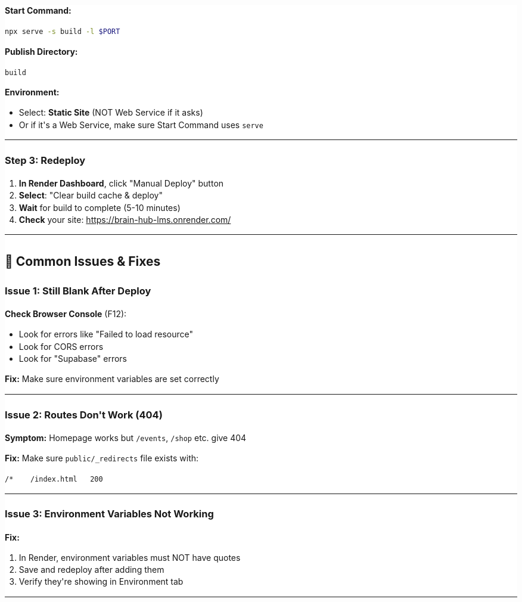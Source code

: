 **Start Command:**
```bash
npx serve -s build -l $PORT
```

**Publish Directory:**
```
build
```

**Environment:**
- Select: **Static Site** (NOT Web Service if it asks)
- Or if it's a Web Service, make sure Start Command uses `serve`

---

### **Step 3: Redeploy**

1. **In Render Dashboard**, click "Manual Deploy" button
2. **Select**: "Clear build cache & deploy"
3. **Wait** for build to complete (5-10 minutes)
4. **Check** your site: https://brain-hub-lms.onrender.com/

---

## 🐛 **Common Issues & Fixes**

### **Issue 1: Still Blank After Deploy**

**Check Browser Console** (F12):
- Look for errors like "Failed to load resource"
- Look for CORS errors
- Look for "Supabase" errors

**Fix:** Make sure environment variables are set correctly

---

### **Issue 2: Routes Don't Work (404)**

**Symptom:** Homepage works but `/events`, `/shop` etc. give 404

**Fix:** Make sure `public/_redirects` file exists with:
```
/*    /index.html   200
```

---

### **Issue 3: Environment Variables Not Working**

**Fix:** 
1. In Render, environment variables must NOT have quotes
2. Save and redeploy after adding them
3. Verify they're showing in Environment tab

---